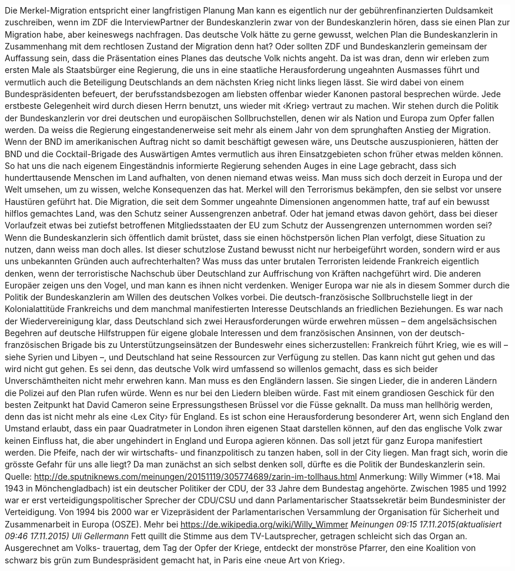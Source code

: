 Die Merkel-Migration entspricht einer langfristigen Planung Man kann es eigentlich nur der gebührenfinanzierten Duldsamkeit zuschreiben, wenn im ZDF die InterviewPartner der Bundeskanzlerin zwar von der Bundeskanzlerin hören, dass sie einen Plan zur Migration habe, aber keineswegs nachfragen. Das deutsche Volk hätte zu gerne gewusst, welchen Plan die Bundeskanzlerin in Zusammenhang mit dem rechtlosen Zustand der Migration denn hat? Oder sollten ZDF und Bundeskanzlerin gemeinsam der Auffassung sein, dass die Präsentation eines Planes das deutsche Volk nichts angeht.
Da ist was dran, denn wir erleben zum ersten Male als Staatsbürger eine Regierung, die uns in eine staatliche Herausforderung ungeahnten Ausmasses führt und vermutlich auch die Beteiligung Deutschlands an dem nächsten Krieg nicht links liegen lässt. Sie wird dabei von einem Bundespräsidenten befeuert, der berufsstandsbezogen am liebsten offenbar wieder Kanonen pastoral besprechen würde. Jede erstbeste Gelegenheit wird durch diesen Herrn benutzt, uns wieder mit ‹Krieg› vertraut zu machen.
Wir stehen durch die Politik der Bundeskanzlerin vor drei deutschen und europäischen Sollbruchstellen, denen wir als Nation und Europa zum Opfer fallen werden.
Da weiss die Regierung eingestandenerweise seit mehr als einem Jahr von dem sprunghaften Anstieg der Migration. Wenn der BND im amerikanischen Auftrag nicht so damit beschäftigt gewesen wäre, uns Deutsche auszuspionieren, hätten der BND und die Cocktail-Brigade des Auswärtigen Amtes vermutlich aus ihren Einsatzgebieten schon früher etwas melden können. So hat uns die nach eigenem Eingeständnis informierte Regierung sehenden Auges in eine Lage gebracht, dass sich hunderttausende Menschen im Land aufhalten, von denen niemand etwas weiss. Man muss sich doch derzeit in Europa und der Welt umsehen, um zu wissen, welche Konsequenzen das hat. Merkel will den Terrorismus bekämpfen, den sie selbst vor unsere Haustüren geführt hat.
Die Migration, die seit dem Sommer ungeahnte Dimensionen angenommen hatte, traf auf ein bewusst hilflos gemachtes Land, was den Schutz seiner Aussengrenzen anbetraf. Oder hat jemand etwas davon gehört, dass bei dieser Vorlaufzeit etwas bei zutiefst betroffenen Mitgliedsstaaten der EU zum Schutz der Aussengrenzen unternommen worden sei? Wenn die Bundeskanzlerin sich öffentlich damit brüstet, dass sie einen höchstpersön lichen Plan verfolgt, diese Situation zu nutzen, dann weiss man doch alles. Ist dieser schutzlose Zustand bewusst nicht nur herbeigeführt worden, sondern wird er aus uns unbekannten Gründen auch aufrechterhalten? Was muss das unter brutalen Terroristen leidende Frankreich eigentlich denken, wenn der terroristische Nachschub über Deutschland zur Auffrischung von Kräften nachgeführt wird. Die anderen Europäer zeigen uns den Vogel, und man kann es ihnen nicht verdenken. Weniger Europa war nie als in diesem Sommer durch die Politik der Bundeskanzlerin am Willen des deutschen Volkes vorbei.
Die deutsch-französische Sollbruchstelle liegt in der Kolonialattitüde Frankreichs und dem manchmal manifestierten Interesse Deutschlands an friedlichen Beziehungen. Es war nach der Wiedervereinigung klar, dass Deutschland sich zwei Herausforderungen würde erwehren müssen – dem angelsächsischen Begehren auf deutsche Hilfstruppen für eigene globale Interessen und dem französischen Ansinnen, von der deutsch-französischen Brigade bis zu Unterstützungseinsätzen der Bundeswehr eines sicherzustellen: Frankreich führt Krieg, wie es will – siehe Syrien und Libyen –, und Deutschland hat seine Ressourcen zur Verfügung zu stellen. Das kann nicht gut gehen und das wird nicht gut gehen. Es sei denn, das deutsche Volk wird umfassend so willenlos gemacht, dass es sich beider Unverschämtheiten nicht mehr erwehren kann.
Man muss es den Engländern lassen. Sie singen Lieder, die in anderen Ländern die Polizei auf den Plan rufen würde. Wenn es nur bei den Liedern bleiben würde. Fast mit einem grandiosen Geschick für den besten Zeitpunkt hat David Cameron seine Erpressungsthesen Brüssel vor die Füsse geknallt. Da muss man hellhörig werden, denn das ist nicht mehr als eine ‹Lex City› für England. Es ist schon eine Herausforderung besonderer Art, wenn sich England den Umstand erlaubt, dass ein paar Quadratmeter in London ihren eigenen Staat darstellen können, auf den das englische Volk zwar keinen Einfluss hat, die aber ungehindert in England und Europa agieren können.
Das soll jetzt für ganz Europa manifestiert werden. Die Pfeife, nach der wir wirtschafts- und finanzpolitisch zu tanzen haben, soll in der City liegen. Man fragt sich, worin die grösste Gefahr für uns alle liegt? Da man zunächst an sich selbst denken soll, dürfte es die Politik der Bundeskanzlerin sein.
Quelle: http://de.sputniknews.com/meinungen/20151119/305774689/zarin-im-tollhaus.html Anmerkung: Willy Wimmer (*18. Mai 1943 in Mönchengladbach) ist ein deutscher Politiker der CDU, der 33 Jahre dem Bundestag angehörte. Zwischen 1985 und 1992 war er erst verteidigungspolitischer Sprecher der CDU/CSU und dann Parlamentarischer Staatssekretär beim Bundesminister der Verteidigung. Von 1994 bis 2000 war er Vizepräsident der Parlamentarischen Versammlung der Organisation für Sicherheit und Zusammenarbeit in Europa (OSZE). Mehr bei https://de.wikipedia.org/wiki/Willy_Wimmer _Meinungen 09:15 17.11.2015(aktualisiert 09:46 17.11.2015) Uli Gellermann_ Fett quillt die Stimme aus dem TV-Lautsprecher, getragen schleicht sich das Organ an. Ausgerechnet am Volks- trauertag, dem Tag der Opfer der Kriege, entdeckt der monströse Pfarrer, den eine Koalition von schwarz bis grün zum Bundespräsident gemacht hat, in Paris eine ‹neue Art von Krieg›.